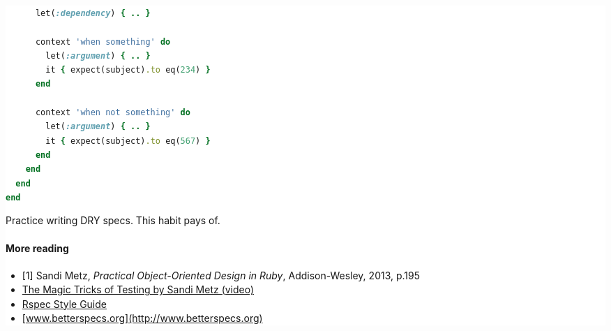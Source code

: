 ```ruby
      let(:dependency) { .. }

      context 'when something' do
        let(:argument) { .. }
        it { expect(subject).to eq(234) }
      end

      context 'when not something' do
        let(:argument) { .. }
        it { expect(subject).to eq(567) }
      end
    end
  end
end
```

Practice writing DRY specs. This habit pays of.

#### More reading

- <a name='1'>[1]</a> Sandi Metz, _Practical Object-Oriented Design in Ruby_, Addison-Wesley, 2013, p.195
- [The Magic Tricks of Testing by Sandi Metz (video)](https://youtu.be/URSWYvyc42M)
- [Rspec Style Guide](https://github.com/reachlocal/rspec-style-guide)
- [www.betterspecs.org](http://www.betterspecs.org)
